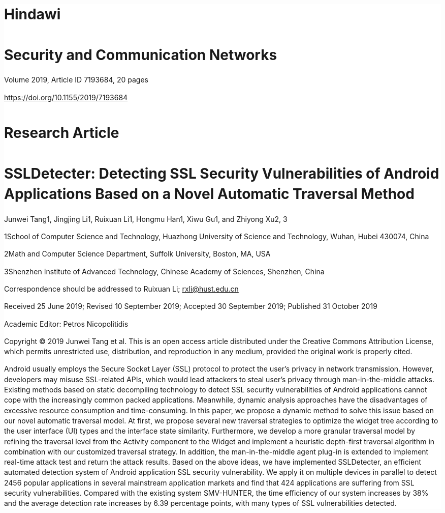 

# Hindawi

# Security and Communication Networks

Volume 2019, Article ID 7193684, 20 pages

https://doi.org/10.1155/2019/7193684

# Research Article

# SSLDetecter: Detecting SSL Security Vulnerabilities of Android Applications Based on a Novel Automatic Traversal Method

Junwei Tang1, Jingjing Li1, Ruixuan Li1, Hongmu Han1, Xiwu Gu1, and Zhiyong Xu2, 3

1School of Computer Science and Technology, Huazhong University of Science and Technology, Wuhan, Hubei 430074, China

2Math and Computer Science Department, Suffolk University, Boston, MA, USA

3Shenzhen Institute of Advanced Technology, Chinese Academy of Sciences, Shenzhen, China

Correspondence should be addressed to Ruixuan Li; rxli@hust.edu.cn

Received 25 June 2019; Revised 10 September 2019; Accepted 30 September 2019; Published 31 October 2019

Academic Editor: Petros Nicopolitidis

Copyright © 2019 Junwei Tang et al. This is an open access article distributed under the Creative Commons Attribution License, which permits unrestricted use, distribution, and reproduction in any medium, provided the original work is properly cited.

Android usually employs the Secure Socket Layer (SSL) protocol to protect the user’s privacy in network transmission. However, developers may misuse SSL-related APIs, which would lead attackers to steal user’s privacy through man-in-the-middle attacks. Existing methods based on static decompiling technology to detect SSL security vulnerabilities of Android applications cannot cope with the increasingly common packed applications. Meanwhile, dynamic analysis approaches have the disadvantages of excessive resource consumption and time-consuming. In this paper, we propose a dynamic method to solve this issue based on our novel automatic traversal model. At first, we propose several new traversal strategies to optimize the widget tree according to the user interface (UI) types and the interface state similarity. Furthermore, we develop a more granular traversal model by refining the traversal level from the Activity component to the Widget and implement a heuristic depth-first traversal algorithm in combination with our customized traversal strategy. In addition, the man-in-the-middle agent plug-in is extended to implement real-time attack test and return the attack results. Based on the above ideas, we have implemented SSLDetecter, an efficient automated detection system of Android application SSL security vulnerability. We apply it on multiple devices in parallel to detect 2456 popular applications in several mainstream application markets and find that 424 applications are suffering from SSL security vulnerabilities. Compared with the existing system SMV-HUNTER, the time efficiency of our system increases by 38% and the average detection rate increases by 6.39 percentage points, with many types of SSL vulnerabilities detected.
